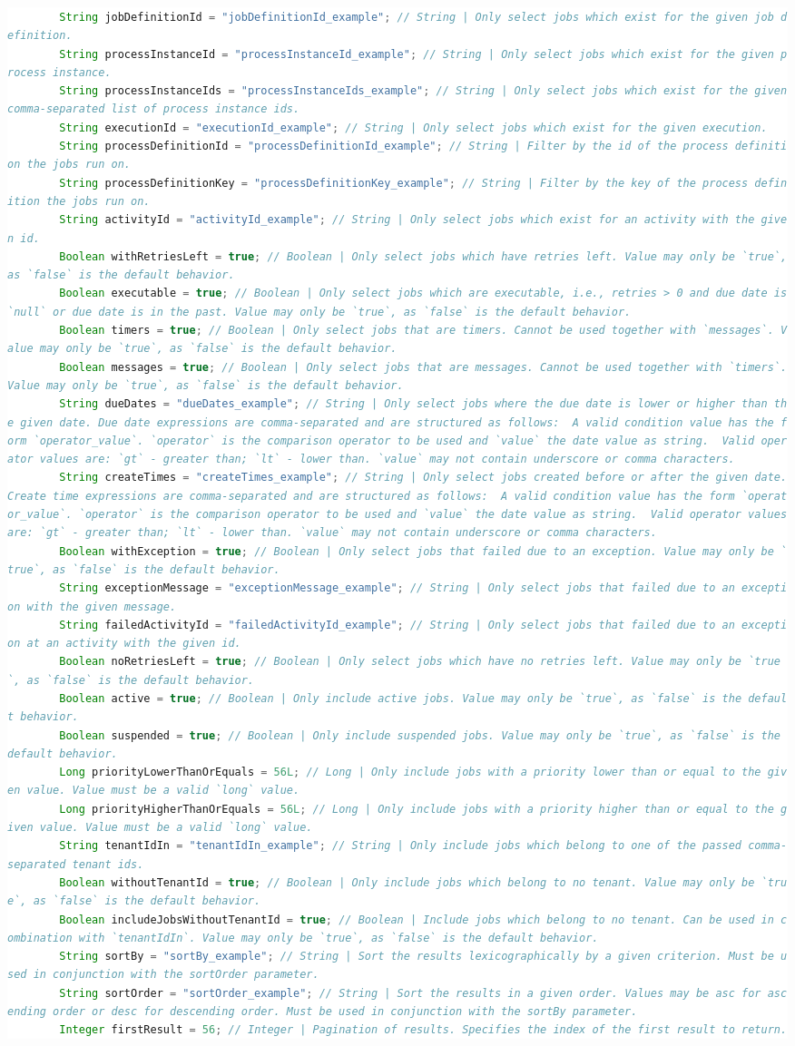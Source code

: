 ```java
        String jobDefinitionId = "jobDefinitionId_example"; // String | Only select jobs which exist for the given job definition.
        String processInstanceId = "processInstanceId_example"; // String | Only select jobs which exist for the given process instance.
        String processInstanceIds = "processInstanceIds_example"; // String | Only select jobs which exist for the given comma-separated list of process instance ids.
        String executionId = "executionId_example"; // String | Only select jobs which exist for the given execution.
        String processDefinitionId = "processDefinitionId_example"; // String | Filter by the id of the process definition the jobs run on.
        String processDefinitionKey = "processDefinitionKey_example"; // String | Filter by the key of the process definition the jobs run on.
        String activityId = "activityId_example"; // String | Only select jobs which exist for an activity with the given id.
        Boolean withRetriesLeft = true; // Boolean | Only select jobs which have retries left. Value may only be `true`, as `false` is the default behavior.
        Boolean executable = true; // Boolean | Only select jobs which are executable, i.e., retries > 0 and due date is `null` or due date is in the past. Value may only be `true`, as `false` is the default behavior.
        Boolean timers = true; // Boolean | Only select jobs that are timers. Cannot be used together with `messages`. Value may only be `true`, as `false` is the default behavior.
        Boolean messages = true; // Boolean | Only select jobs that are messages. Cannot be used together with `timers`. Value may only be `true`, as `false` is the default behavior.
        String dueDates = "dueDates_example"; // String | Only select jobs where the due date is lower or higher than the given date. Due date expressions are comma-separated and are structured as follows:  A valid condition value has the form `operator_value`. `operator` is the comparison operator to be used and `value` the date value as string.  Valid operator values are: `gt` - greater than; `lt` - lower than. `value` may not contain underscore or comma characters.
        String createTimes = "createTimes_example"; // String | Only select jobs created before or after the given date.  Create time expressions are comma-separated and are structured as follows:  A valid condition value has the form `operator_value`. `operator` is the comparison operator to be used and `value` the date value as string.  Valid operator values are: `gt` - greater than; `lt` - lower than. `value` may not contain underscore or comma characters.
        Boolean withException = true; // Boolean | Only select jobs that failed due to an exception. Value may only be `true`, as `false` is the default behavior.
        String exceptionMessage = "exceptionMessage_example"; // String | Only select jobs that failed due to an exception with the given message.
        String failedActivityId = "failedActivityId_example"; // String | Only select jobs that failed due to an exception at an activity with the given id.
        Boolean noRetriesLeft = true; // Boolean | Only select jobs which have no retries left. Value may only be `true`, as `false` is the default behavior.
        Boolean active = true; // Boolean | Only include active jobs. Value may only be `true`, as `false` is the default behavior.
        Boolean suspended = true; // Boolean | Only include suspended jobs. Value may only be `true`, as `false` is the default behavior.
        Long priorityLowerThanOrEquals = 56L; // Long | Only include jobs with a priority lower than or equal to the given value. Value must be a valid `long` value.
        Long priorityHigherThanOrEquals = 56L; // Long | Only include jobs with a priority higher than or equal to the given value. Value must be a valid `long` value.
        String tenantIdIn = "tenantIdIn_example"; // String | Only include jobs which belong to one of the passed comma-separated tenant ids.
        Boolean withoutTenantId = true; // Boolean | Only include jobs which belong to no tenant. Value may only be `true`, as `false` is the default behavior.
        Boolean includeJobsWithoutTenantId = true; // Boolean | Include jobs which belong to no tenant. Can be used in combination with `tenantIdIn`. Value may only be `true`, as `false` is the default behavior.
        String sortBy = "sortBy_example"; // String | Sort the results lexicographically by a given criterion. Must be used in conjunction with the sortOrder parameter.
        String sortOrder = "sortOrder_example"; // String | Sort the results in a given order. Values may be asc for ascending order or desc for descending order. Must be used in conjunction with the sortBy parameter.
        Integer firstResult = 56; // Integer | Pagination of results. Specifies the index of the first result to return.
```